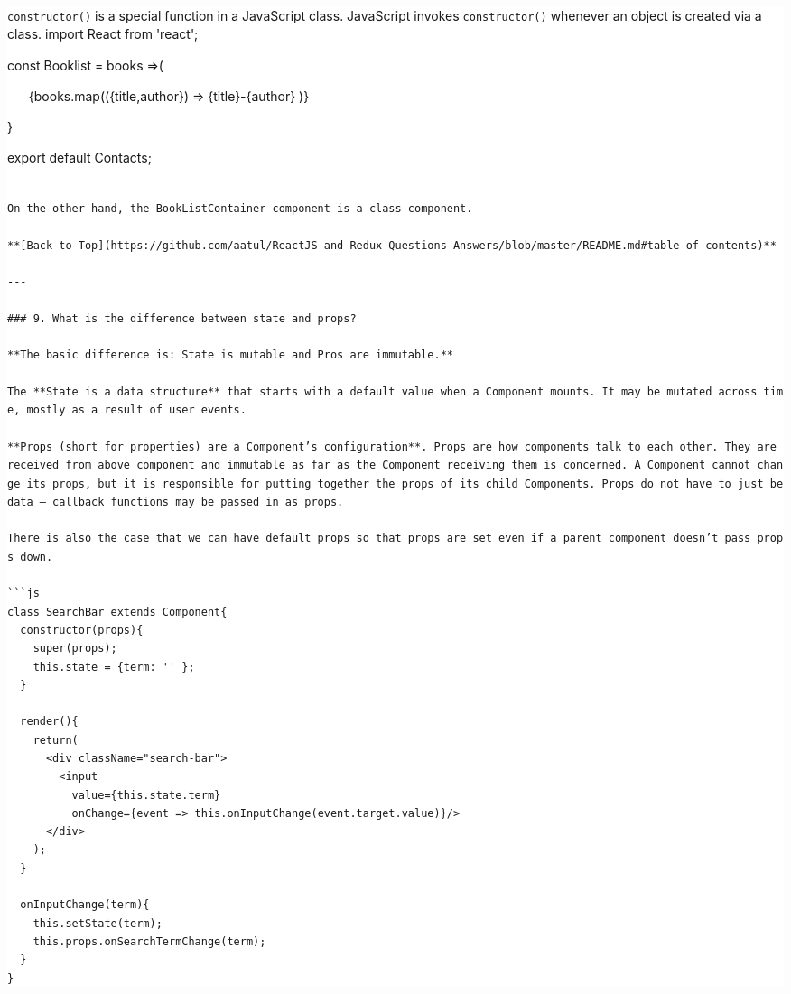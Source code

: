 ```constructor()``` is a special function in a JavaScript class. JavaScript invokes ```constructor()``` whenever an object is created via a class.
import React from 'react';

const Booklist = books =>(
  <ul>
    {books.map(({title,author}) =>
      {title}-{author}
    )}
  </ul>
}

export default Contacts;
```

On the other hand, the BookListContainer component is a class component.

**[Back to Top](https://github.com/aatul/ReactJS-and-Redux-Questions-Answers/blob/master/README.md#table-of-contents)**

---

### 9. What is the difference between state and props?

**The basic difference is: State is mutable and Pros are immutable.**

The **State is a data structure** that starts with a default value when a Component mounts. It may be mutated across time, mostly as a result of user events.

**Props (short for properties) are a Component’s configuration**. Props are how components talk to each other. They are received from above component and immutable as far as the Component receiving them is concerned. A Component cannot change its props, but it is responsible for putting together the props of its child Components. Props do not have to just be data — callback functions may be passed in as props.

There is also the case that we can have default props so that props are set even if a parent component doesn’t pass props down.

```js
class SearchBar extends Component{
  constructor(props){
    super(props);
    this.state = {term: '' };
  }
  
  render(){
    return(
      <div className="search-bar">
        <input 
          value={this.state.term}
          onChange={event => this.onInputChange(event.target.value)}/>
      </div>
    );
  }
  
  onInputChange(term){
    this.setState(term);
    this.props.onSearchTermChange(term);
  }
}
```
